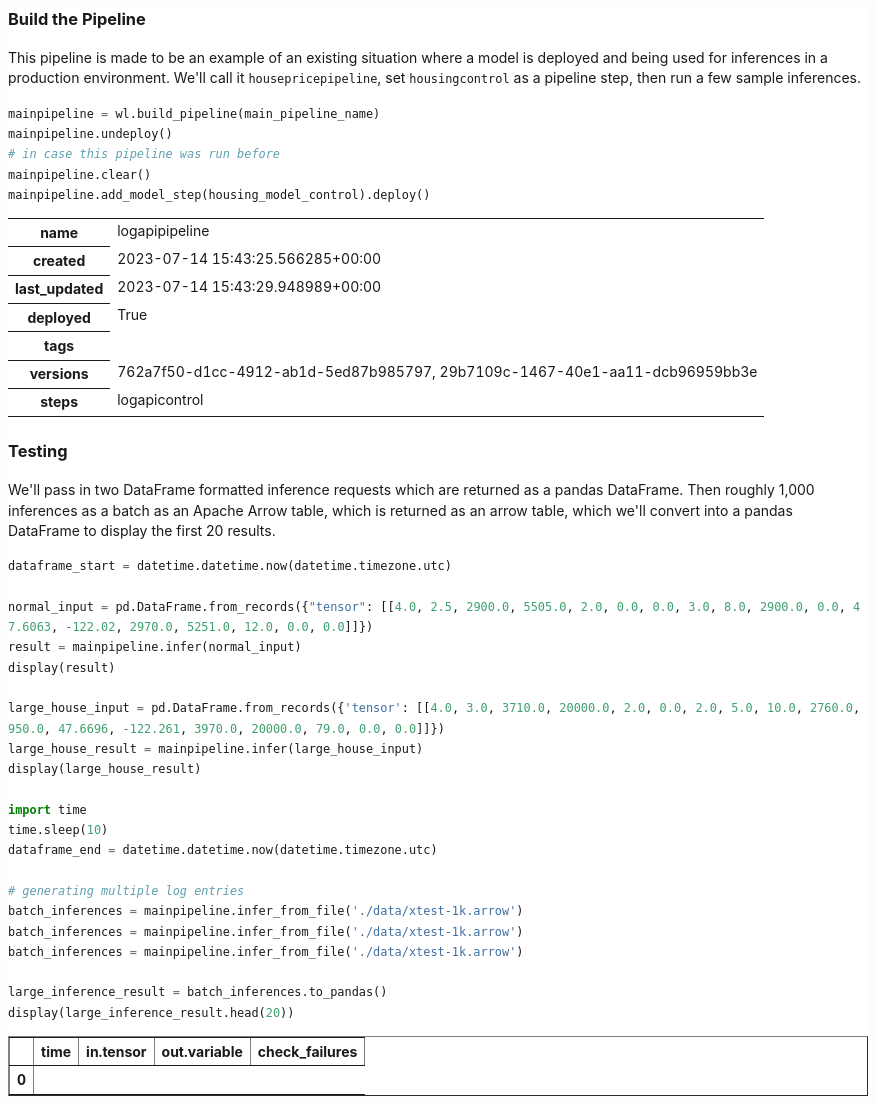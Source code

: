 ### Build the Pipeline

This pipeline is made to be an example of an existing situation where a model is deployed and being used for inferences in a production environment.  We'll call it `housepricepipeline`, set `housingcontrol` as a pipeline step, then run a few sample inferences.

```python
mainpipeline = wl.build_pipeline(main_pipeline_name)
mainpipeline.undeploy()
# in case this pipeline was run before
mainpipeline.clear()
mainpipeline.add_model_step(housing_model_control).deploy()
```

<table><tr><th>name</th> <td>logapipipeline</td></tr><tr><th>created</th> <td>2023-07-14 15:43:25.566285+00:00</td></tr><tr><th>last_updated</th> <td>2023-07-14 15:43:29.948989+00:00</td></tr><tr><th>deployed</th> <td>True</td></tr><tr><th>tags</th> <td></td></tr><tr><th>versions</th> <td>762a7f50-d1cc-4912-ab1d-5ed87b985797, 29b7109c-1467-40e1-aa11-dcb96959bb3e</td></tr><tr><th>steps</th> <td>logapicontrol</td></tr></table>

### Testing

We'll pass in two DataFrame formatted inference requests which are returned as a pandas DataFrame.  Then roughly 1,000 inferences as a batch as an Apache Arrow table, which is returned as an arrow table, which we'll convert into a pandas DataFrame to display the first 20 results.

```python
dataframe_start = datetime.datetime.now(datetime.timezone.utc)

normal_input = pd.DataFrame.from_records({"tensor": [[4.0, 2.5, 2900.0, 5505.0, 2.0, 0.0, 0.0, 3.0, 8.0, 2900.0, 0.0, 47.6063, -122.02, 2970.0, 5251.0, 12.0, 0.0, 0.0]]})
result = mainpipeline.infer(normal_input)
display(result)

large_house_input = pd.DataFrame.from_records({'tensor': [[4.0, 3.0, 3710.0, 20000.0, 2.0, 0.0, 2.0, 5.0, 10.0, 2760.0, 950.0, 47.6696, -122.261, 3970.0, 20000.0, 79.0, 0.0, 0.0]]})
large_house_result = mainpipeline.infer(large_house_input)
display(large_house_result)

import time
time.sleep(10)
dataframe_end = datetime.datetime.now(datetime.timezone.utc)

# generating multiple log entries
batch_inferences = mainpipeline.infer_from_file('./data/xtest-1k.arrow')
batch_inferences = mainpipeline.infer_from_file('./data/xtest-1k.arrow')
batch_inferences = mainpipeline.infer_from_file('./data/xtest-1k.arrow')

large_inference_result = batch_inferences.to_pandas()
display(large_inference_result.head(20))

```

<table border="1" class="dataframe">
  <thead>
    <tr style="text-align: right;">
      <th></th>
      <th>time</th>
      <th>in.tensor</th>
      <th>out.variable</th>
      <th>check_failures</th>
    </tr>
  </thead>
  <tbody>
    <tr>
      <th>0</th>
